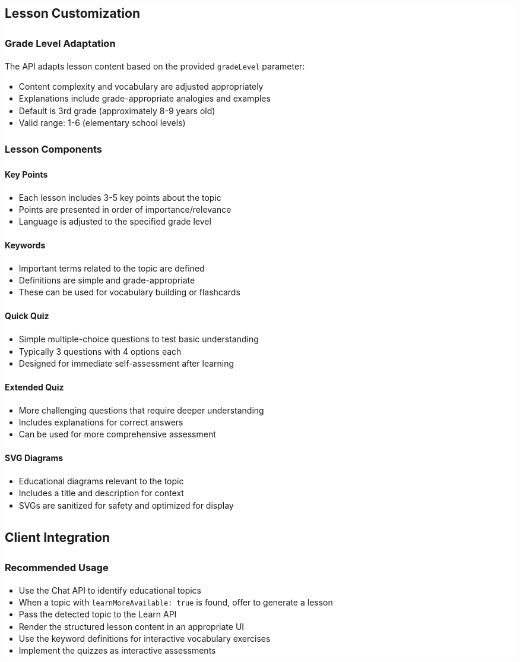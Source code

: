 ## Lesson Customization

### Grade Level Adaptation
The API adapts lesson content based on the provided `gradeLevel` parameter:
- Content complexity and vocabulary are adjusted appropriately
- Explanations include grade-appropriate analogies and examples
- Default is 3rd grade (approximately 8-9 years old)
- Valid range: 1-6 (elementary school levels)

### Lesson Components

#### Key Points
- Each lesson includes 3-5 key points about the topic
- Points are presented in order of importance/relevance
- Language is adjusted to the specified grade level

#### Keywords
- Important terms related to the topic are defined
- Definitions are simple and grade-appropriate
- These can be used for vocabulary building or flashcards

#### Quick Quiz
- Simple multiple-choice questions to test basic understanding
- Typically 3 questions with 4 options each
- Designed for immediate self-assessment after learning

#### Extended Quiz
- More challenging questions that require deeper understanding
- Includes explanations for correct answers
- Can be used for more comprehensive assessment

#### SVG Diagrams
- Educational diagrams relevant to the topic
- Includes a title and description for context
- SVGs are sanitized for safety and optimized for display

## Client Integration

### Recommended Usage
- Use the Chat API to identify educational topics
- When a topic with `learnMoreAvailable: true` is found, offer to generate a lesson
- Pass the detected topic to the Learn API
- Render the structured lesson content in an appropriate UI
- Use the keyword definitions for interactive vocabulary exercises
- Implement the quizzes as interactive assessments 